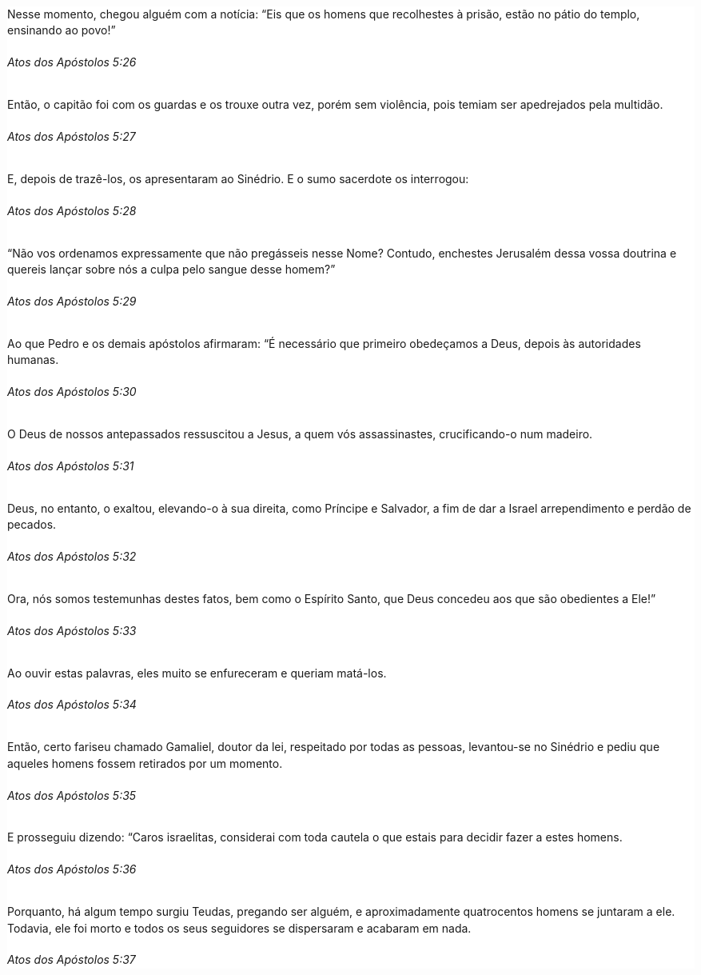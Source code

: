 Nesse momento, chegou alguém com a notícia: “Eis que os homens que recolhestes à prisão, estão no pátio do templo, ensinando ao povo!”

###### Atos dos Apóstolos 5:26

Então, o capitão foi com os guardas e os trouxe outra vez, porém sem violência, pois temiam ser apedrejados pela multidão.

###### Atos dos Apóstolos 5:27

E, depois de trazê-los, os apresentaram ao Sinédrio. E o sumo sacerdote os interrogou:

###### Atos dos Apóstolos 5:28

“Não vos ordenamos expressamente que não pregásseis nesse Nome? Contudo, enchestes Jerusalém dessa vossa doutrina e quereis lançar sobre nós a culpa pelo sangue desse homem?”

###### Atos dos Apóstolos 5:29

Ao que Pedro e os demais apóstolos afirmaram: “É necessário que primeiro obedeçamos a Deus, depois às autoridades humanas.

###### Atos dos Apóstolos 5:30

O Deus de nossos antepassados ressuscitou a Jesus, a quem vós assassinastes, crucificando-o num madeiro.

###### Atos dos Apóstolos 5:31

Deus, no entanto, o exaltou, elevando-o à sua direita, como Príncipe e Salvador, a fim de dar a Israel arrependimento e perdão de pecados.

###### Atos dos Apóstolos 5:32

Ora, nós somos testemunhas destes fatos, bem como o Espírito Santo, que Deus concedeu aos que são obedientes a Ele!”

###### Atos dos Apóstolos 5:33

Ao ouvir estas palavras, eles muito se enfureceram e queriam matá-los.

###### Atos dos Apóstolos 5:34

Então, certo fariseu chamado Gamaliel, doutor da lei, respeitado por todas as pessoas, levantou-se no Sinédrio e pediu que aqueles homens fossem retirados por um momento.

###### Atos dos Apóstolos 5:35

E prosseguiu dizendo: “Caros israelitas, considerai com toda cautela o que estais para decidir fazer a estes homens.

###### Atos dos Apóstolos 5:36

Porquanto, há algum tempo surgiu Teudas, pregando ser alguém, e aproximadamente quatrocentos homens se juntaram a ele. Todavia, ele foi morto e todos os seus seguidores se dispersaram e acabaram em nada.

###### Atos dos Apóstolos 5:37
